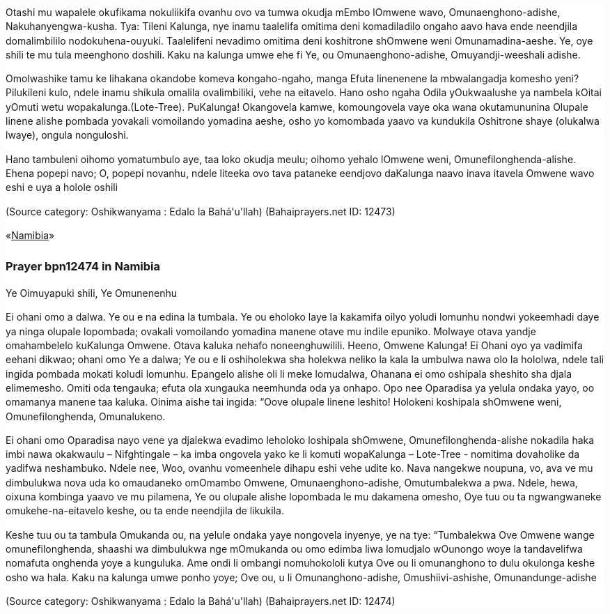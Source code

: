 Otashi mu wapalele okufikama nokuliikifa ovanhu ovo va tumwa okudja mEmbo lOmwene wavo, Omunaenghono-adishe, Nakuhanyengwa-kusha. Tya: Tileni Kalunga, nye inamu taalelifa omitima deni komadiladilo ongaho  aavo hava ende neendjila domalimbililo nodokuhena-ouyuki. Taalelifeni nevadimo omitima deni koshitrone shOmwene weni Omunamadina-aeshe.  Ye, oye shili te mu tula meenghono doshili. Kaku na kalunga umwe ehe fi Ye, ou Omunaenghono-adishe, Omuyandji-weeshali adishe.

Omolwashike tamu ke lihakana okandobe komeva kongaho-ngaho, manga Efuta linenenene la mbwalangadja komesho yeni? Pilukileni kulo, ndele inamu shikula omalila ovalimbiliki, vehe na eitavelo.  Hano osho ngaha Odila yOukwaalushe ya nambela kOitai yOmuti wetu wopakalunga.(Lote-Tree). 
PuKalunga! Okangovela kamwe, komoungovela vaye oka wana okutamununina Olupale linene alishe pombada yovakali vomoilando yomadina aeshe, osho yo komombada yaavo va kundukila Oshitrone shaye (olukalwa lwaye), ongula nonguloshi.

Hano tambuleni oihomo yomatumbulo aye, taa loko okudja meulu; oihomo yehalo lOmwene weni, Omunefilonghenda-alishe. Ehena popepi navo; O, popepi novanhu, ndele liteeka ovo tava pataneke eendjovo daKalunga naavo inava itavela Omwene wavo eshi e uya a holole oshili

(Source category: Oshikwanyama : Edalo la Bahá'u'llah)
(Bahaiprayers.net ID: 12473)


«[Namibia](../hz/#bpn12473)» 



<a id="bpn12474"></a> 
### Prayer bpn12474 in Namibia
Ye Oimuyapuki shili, Ye Omunenenhu

Ei ohani omo a dalwa. Ye ou e na edina la tumbala. Ye ou eholoko laye la kakamifa oilyo yoludi lomunhu nondwi yokeemhadi daye ya  ninga olupale lopombada; ovakali vomoilando yomadina manene otave mu indile epuniko. Molwaye otava yandje omahambelelo kuKalunga Omwene. Otava kaluka nehafo noneenghuwilili. Heeno, Omwene Kalunga! Ei Ohani oyo ya vadimifa eehani dikwao; ohani omo Ye a dalwa; Ye ou e li oshiholekwa sha holekwa neliko la kala la umbulwa nawa olo la hololwa, ndele tali ingida  pombada mokati koludi lomunhu. Epangelo alishe oli li meke lomudalwa, Ohanana ei omo oshipala sheshito  sha djala elimemesho. Omiti oda tengauka; efuta ola xungauka neemhunda oda ya onhapo. Opo nee Oparadisa ya yelula ondaka yayo, oo omamanya manene taa kaluka. Oinima aishe tai ingida:  “Oove olupale linene leshito! Holokeni koshipala shOmwene weni, Omunefilonghenda, Omunalukeno.

Ei ohani omo Oparadisa nayo vene ya djalekwa evadimo leholoko loshipala shOmwene, Omunefilonghenda-alishe nokadila haka imbi nawa okakwaulu – Nifghtingale – ka imba ongovela yako ke li komuti  wopaKalunga – Lote-Tree - nomitima dovaholike da yadifwa  neshambuko. Ndele nee, Woo, ovanhu vomeenhele dihapu eshi vehe udite ko. Nava nangekwe noupuna, vo, ava ve mu dimbulukwa nova uda ko omaudaneko omOmambo Omwene, Omunaenghono-adishe, Omutumbalekwa a pwa.  Ndele, hewa, oixuna kombinga yaavo ve mu pilamena, Ye ou olupale alishe lopombada le mu dakamena omesho, Oye tuu ou ta ngwangwaneke omukehe-na-eitavelo keshe, ou ta ende neendjila de likukila.

Keshe tuu ou ta tambula Omukanda ou, na yelule ondaka yaye nongovela inyenye, ye na tye: “Tumbalekwa Ove Omwene wange omunefilonghenda, shaashi wa dimbulukwa nge mOmukanda ou omo edimba liwa lomudjalo wOunongo woye la tandavelifwa nomafuta onghenda yoye a kunguluka. Ame ondi li ombangi  nomuhokololi kutya Ove ou li omunanghono to dulu okulonga keshe osho wa hala. Kaku na kalunga umwe ponho yoye; Ove ou, u li Omunanghono-adishe, Omushiivi-ashishe, Omunandunge-adishe

(Source category: Oshikwanyama : Edalo la Bahá'u'llah)
(Bahaiprayers.net ID: 12474)
